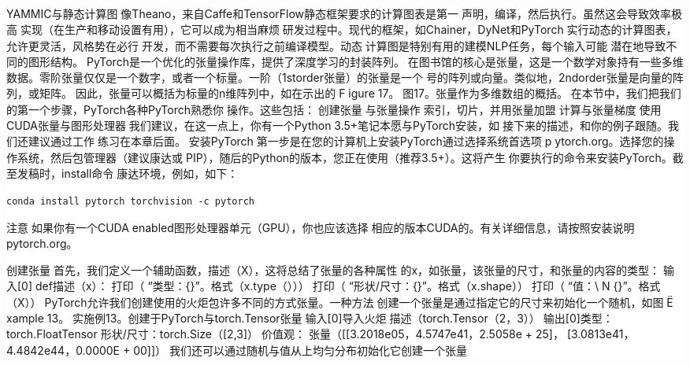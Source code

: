 
YAMMIC与静态计算图
像Theano，来自Caffe和TensorFlow静态框架要求的计算图表是第一
声明，编译，然后执行。虽然这会导致效率极高
实现（在生产和移动设置有用），它可以成为相当麻烦
研发过程中。现代的框架，如Chainer，DyNet和PyTorch
实行动态的计算图表，允许更灵活，风格势在必行
开发，而不需要每次执行之前编译模型。动态
计算图是特别有用的建模NLP任务，每个输入可能
潜在地导致不同的图形结构。
PyTorch是一个优化的张量操作库，提供了深度学习的封装阵列。
在图书馆的核心是张量，这是一个数学对象持有一些多维
数据。零阶张量仅仅是一个数字，或者一个标量。一阶（1storder张量）的张量是一个
号的阵列或向量。类似地，2ndorder张量是向量的阵列，或矩阵。
因此，张量可以概括为标量的n维阵列中，如在示出的
F
igure 17。
图17。张量作为多维数组的概括。
在本节中，我们把我们的第一个步骤，PyTorch各种PyTorch熟悉你
操作。这些包括：
创建张量
与张量操作
索引，切片，并用张量加盟
计算与张量梯度
使用CUDA张量与图形处理器
我们建议，在这一点上，你有一个Python 3.5+笔记本愿与PyTorch安装，如
接下来的描述，和你的例子跟随。我们还建议通过工作
练习在本章后面。
安装PyTorch
第一步是在您的计算机上安装PyTorch通过选择系统首选项
p
ytorch.org。选择您的操作系统，然后包管理器（建议康达或
PIP），随后的Python的版本，您正在使用（推荐3.5+）。这将产生
你要执行的命令来安装PyTorch。截至发稿时，install命令
康达环境，例如，如下：

```sh
conda install pytorch torchvision -c pytorch
```
注意
如果你有一个CUDA enabled图形处理器单元（GPU），你也应该选择
相应的版本CUDA的。有关详细信息，请按照安装说明
pytorch.org。



创建张量
首先，我们定义一个辅助函数，描述（X），这将总结了张量的各种属性
的x，如张量，该张量的尺寸，和张量的内容的类型：
输入[0] def描述（x）：
打印（ “类型：{}”。格式（x.type（）））
打印（ “形状/尺寸：{}”。格式（x.shape））
打印（ “值：\ N {}”。格式（X））
PyTorch允许我们创建使用的火炬包许多不同的方式张量。一种方法
创建一个张量是通过指定它的尺寸来初始化一个随机，如图
Ë
xample 13。
实施例13。创建于PyTorch与torch.Tensor张量
输入[0]导入火炬
描述（torch.Tensor（2，3））
输出[0]类型：torch.FloatTensor
形状/尺寸：torch.Size（[2,3]）
价值观：
张量（[[3.2018e05，4.5747e41，2.5058e + 25]，
[3.0813e41，4.4842e44，0.0000E + 00]]）
我们还可以通过随机与值从上均匀分布初始化它创建一个张量